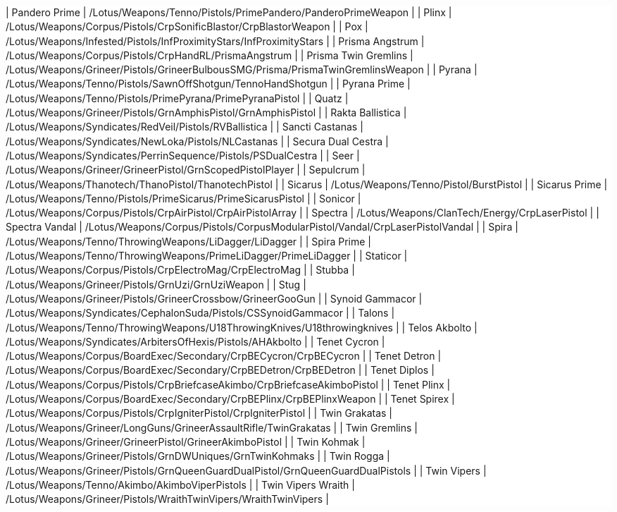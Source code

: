 | Pandero Prime        | /Lotus/Weapons/Tenno/Pistols/PrimePandero/PanderoPrimeWeapon                     |
| Plinx                | /Lotus/Weapons/Corpus/Pistols/CrpSonificBlastor/CrpBlastorWeapon                 |
| Pox                  | /Lotus/Weapons/Infested/Pistols/InfProximityStars/InfProximityStars              |
| Prisma Angstrum      | /Lotus/Weapons/Corpus/Pistols/CrpHandRL/PrismaAngstrum                           |
| Prisma Twin Gremlins | /Lotus/Weapons/Grineer/Pistols/GrineerBulbousSMG/Prisma/PrismaTwinGremlinsWeapon |
| Pyrana               | /Lotus/Weapons/Tenno/Pistols/SawnOffShotgun/TennoHandShotgun                     |
| Pyrana Prime         | /Lotus/Weapons/Tenno/Pistols/PrimePyrana/PrimePyranaPistol                       |
| Quatz                | /Lotus/Weapons/Grineer/Pistols/GrnAmphisPistol/GrnAmphisPistol                   |
| Rakta Ballistica     | /Lotus/Weapons/Syndicates/RedVeil/Pistols/RVBallistica                           |
| Sancti Castanas      | /Lotus/Weapons/Syndicates/NewLoka/Pistols/NLCastanas                             |
| Secura Dual Cestra   | /Lotus/Weapons/Syndicates/PerrinSequence/Pistols/PSDualCestra                    |
| Seer                 | /Lotus/Weapons/Grineer/GrineerPistol/GrnScopedPistolPlayer                       |
| Sepulcrum            | /Lotus/Weapons/Thanotech/ThanoPistol/ThanotechPistol                             |
| Sicarus              | /Lotus/Weapons/Tenno/Pistol/BurstPistol                                          |
| Sicarus Prime        | /Lotus/Weapons/Tenno/Pistols/PrimeSicarus/PrimeSicarusPistol                     |
| Sonicor              | /Lotus/Weapons/Corpus/Pistols/CrpAirPistol/CrpAirPistolArray                     |
| Spectra              | /Lotus/Weapons/ClanTech/Energy/CrpLaserPistol                                    |
| Spectra Vandal       | /Lotus/Weapons/Corpus/Pistols/CorpusModularPistol/Vandal/CrpLaserPistolVandal    |
| Spira                | /Lotus/Weapons/Tenno/ThrowingWeapons/LiDagger/LiDagger                           |
| Spira Prime          | /Lotus/Weapons/Tenno/ThrowingWeapons/PrimeLiDagger/PrimeLiDagger                 |
| Staticor             | /Lotus/Weapons/Corpus/Pistols/CrpElectroMag/CrpElectroMag                        |
| Stubba               | /Lotus/Weapons/Grineer/Pistols/GrnUzi/GrnUziWeapon                               |
| Stug                 | /Lotus/Weapons/Grineer/Pistols/GrineerCrossbow/GrineerGooGun                     |
| Synoid Gammacor      | /Lotus/Weapons/Syndicates/CephalonSuda/Pistols/CSSynoidGammacor                  |
| Talons               | /Lotus/Weapons/Tenno/ThrowingWeapons/U18ThrowingKnives/U18throwingknives         |
| Telos Akbolto        | /Lotus/Weapons/Syndicates/ArbitersOfHexis/Pistols/AHAkbolto                      |
| Tenet Cycron         | /Lotus/Weapons/Corpus/BoardExec/Secondary/CrpBECycron/CrpBECycron                |
| Tenet Detron         | /Lotus/Weapons/Corpus/BoardExec/Secondary/CrpBEDetron/CrpBEDetron                |
| Tenet Diplos         | /Lotus/Weapons/Corpus/Pistols/CrpBriefcaseAkimbo/CrpBriefcaseAkimboPistol        |
| Tenet Plinx          | /Lotus/Weapons/Corpus/BoardExec/Secondary/CrpBEPlinx/CrpBEPlinxWeapon            |
| Tenet Spirex         | /Lotus/Weapons/Corpus/Pistols/CrpIgniterPistol/CrpIgniterPistol                  |
| Twin Grakatas        | /Lotus/Weapons/Grineer/LongGuns/GrineerAssaultRifle/TwinGrakatas                 |
| Twin Gremlins        | /Lotus/Weapons/Grineer/GrineerPistol/GrineerAkimboPistol                         |
| Twin Kohmak          | /Lotus/Weapons/Grineer/Pistols/GrnDWUniques/GrnTwinKohmaks                       |
| Twin Rogga           | /Lotus/Weapons/Grineer/Pistols/GrnQueenGuardDualPistol/GrnQueenGuardDualPistols  |
| Twin Vipers          | /Lotus/Weapons/Tenno/Akimbo/AkimboViperPistols                                   |
| Twin Vipers Wraith   | /Lotus/Weapons/Grineer/Pistols/WraithTwinVipers/WraithTwinVipers                 |